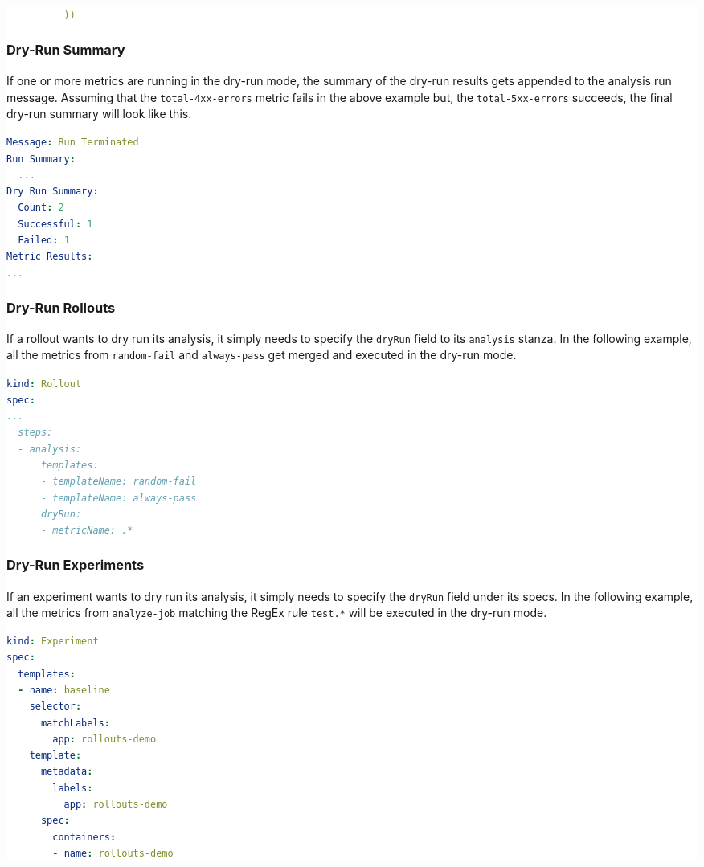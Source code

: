 ```yaml hl_lines="1 2"
          ))
```

### Dry-Run Summary

If one or more metrics are running in the dry-run mode, the summary of the dry-run results gets appended to the analysis 
run message. Assuming that the `total-4xx-errors` metric fails in the above example but, the `total-5xx-errors` 
succeeds, the final dry-run summary will look like this.

```yaml hl_lines="4 5 6 7"
Message: Run Terminated
Run Summary:
  ...
Dry Run Summary: 
  Count: 2
  Successful: 1
  Failed: 1
Metric Results:
...
```

### Dry-Run Rollouts

If a rollout wants to dry run its analysis, it simply needs to specify the `dryRun` field to its `analysis` stanza. In the 
following example, all the metrics from `random-fail` and `always-pass` get merged and executed in the dry-run mode.

```yaml hl_lines="9 10"
kind: Rollout
spec:
...
  steps:
  - analysis:
      templates:
      - templateName: random-fail
      - templateName: always-pass
      dryRun:
      - metricName: .*
```

### Dry-Run Experiments

If an experiment wants to dry run its analysis, it simply needs to specify the `dryRun` field under its specs. In the 
following example, all the metrics from `analyze-job` matching the RegEx rule `test.*` will be executed in the dry-run 
mode.

```yaml hl_lines="20 21"
kind: Experiment
spec:
  templates:
  - name: baseline
    selector:
      matchLabels:
        app: rollouts-demo
    template:
      metadata:
        labels:
          app: rollouts-demo
      spec:
        containers:
        - name: rollouts-demo
```